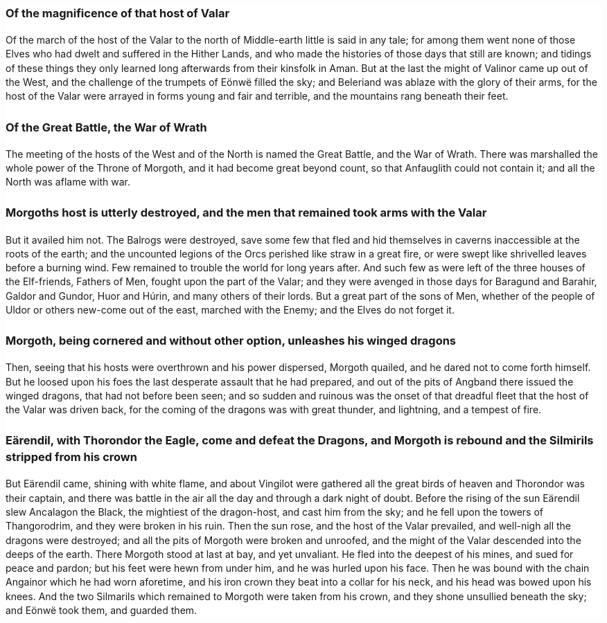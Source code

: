 ### Of the magnificence of that host of Valar
Of the march of the host of the Valar to the north of Middle-earth little is
said in any tale; for among them went none of those Elves who had dwelt and
suffered in the Hither Lands, and who made the histories of those days that
still are known; and tidings of these things they only learned long afterwards
from their kinsfolk in Aman. But at the last the might of Valinor came up out
of the West, and the challenge of the trumpets of Eönwë filled the sky; and
Beleriand was ablaze with the glory of their arms, for the host of the Valar
were arrayed in forms young and fair and terrible, and the mountains rang
beneath their feet.

### Of the Great Battle, the War of Wrath
The meeting of the hosts of the West and of the North is named the Great
Battle, and the War of Wrath. There was marshalled the whole power of the
Throne of Morgoth, and it had become great beyond count, so that Anfauglith
could not contain it; and all the North was aflame with war.

### Morgoths host is utterly destroyed, and the men that remained took arms with the Valar
But it availed him not. The Balrogs were destroyed, save some few that fled and
hid themselves in caverns inaccessible at the roots of the earth; and the
uncounted legions of the Orcs perished like straw in a great fire, or were
swept like shrivelled leaves before a burning wind.  Few remained to trouble
the world for long years after. And such few as were left of the three houses
of the Elf-friends, Fathers of Men, fought upon the part of the Valar; and they
were avenged in those days for Baragund and Barahir, Galdor and Gundor, Huor
and Húrin, and many others of their lords. But a great part of the sons of Men,
whether of the people of Uldor or others new-come out of the east, marched with
the Enemy; and the Elves do not forget it.

### Morgoth, being cornered and without other option, unleashes his winged dragons
Then, seeing that his hosts were overthrown and his power dispersed, Morgoth
quailed, and he dared not to come forth himself. But he loosed upon his foes
the last desperate assault that he had prepared, and out of the pits of Angband
there issued the winged dragons, that had not before been seen; and so sudden
and ruinous was the onset of that dreadful fleet that the host of the Valar was
driven back, for the coming of the dragons was with great thunder, and
lightning, and a tempest of fire.

### Eärendil, with Thorondor the Eagle, come and defeat the Dragons, and Morgoth is rebound and the Silmirils stripped from his crown
But Eärendil came, shining with white flame, and about Vingilot were gathered
all the great birds of heaven and Thorondor was their captain, and there was
battle in the air all the day and through a dark night of doubt. Before the
rising of the sun Eärendil slew Ancalagon the Black, the mightiest of the
dragon-host, and cast him from the sky; and he fell upon the towers of
Thangorodrim, and they were broken in his ruin.  Then the sun rose, and the
host of the Valar prevailed, and well-nigh all the dragons were destroyed; and
all the pits of Morgoth were broken and unroofed, and the might of the Valar
descended into the deeps of the earth. There Morgoth stood at last at bay, and
yet unvaliant. He fled into the deepest of his mines, and sued for peace and
pardon; but his feet were hewn from under him, and he was hurled upon his face.
Then he was bound with the chain Angainor which he had worn aforetime, and his
iron crown they beat into a collar for his neck, and his head was bowed upon
his knees. And the two Silmarils which remained to Morgoth were taken from his
crown, and they shone unsullied beneath the sky; and Eönwë took them, and
guarded them.
